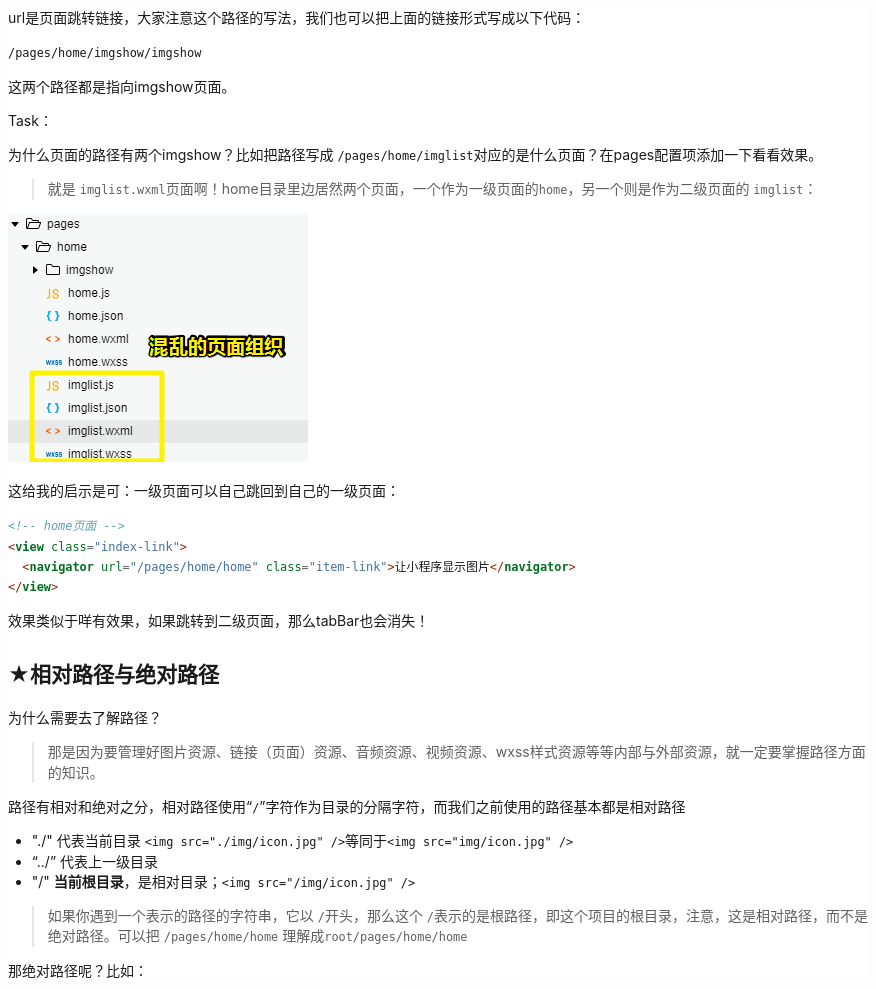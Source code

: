 url是页面跳转链接，大家注意这个路径的写法，我们也可以把上面的链接形式写成以下代码：

```
/pages/home/imgshow/imgshow
```

这两个路径都是指向imgshow页面。

Task：

为什么页面的路径有两个imgshow？比如把路径写成 `/pages/home/imglist`对应的是什么页面？在pages配置项添加一下看看效果。

> 就是 `imglist.wxml`页面啊！home目录里边居然两个页面，一个作为一级页面的`home`，另一个则是作为二级页面的 `imglist`：

![1569408364968](img/01/1569408364968.png)

这给我的启示是可：一级页面可以自己跳回到自己的一级页面：

```html
<!-- home页面 -->
<view class="index-link">
  <navigator url="/pages/home/home" class="item-link">让小程序显示图片</navigator>
</view>
```

效果类似于咩有效果，如果跳转到二级页面，那么tabBar也会消失！

## ★相对路径与绝对路径

为什么需要去了解路径？

> 那是因为要管理好图片资源、链接（页面）资源、音频资源、视频资源、wxss样式资源等等内部与外部资源，就一定要掌握路径方面的知识。

路径有相对和绝对之分，相对路径使用“`/`”字符作为目录的分隔字符，而我们之前使用的路径基本都是相对路径

- "./" 代表当前目录 `<img src="./img/icon.jpg" />`等同于`<img src="img/icon.jpg" />`
- “../” 代表上一级目录
-  "/"   **当前根目录**，是相对目录；`<img src="/img/icon.jpg" />`

> 如果你遇到一个表示的路径的字符串，它以 `/`开头，那么这个 `/`表示的是根路径，即这个项目的根目录，注意，这是相对路径，而不是绝对路径。可以把  `/pages/home/home` 理解成`root/pages/home/home`

那绝对路径呢？比如：
